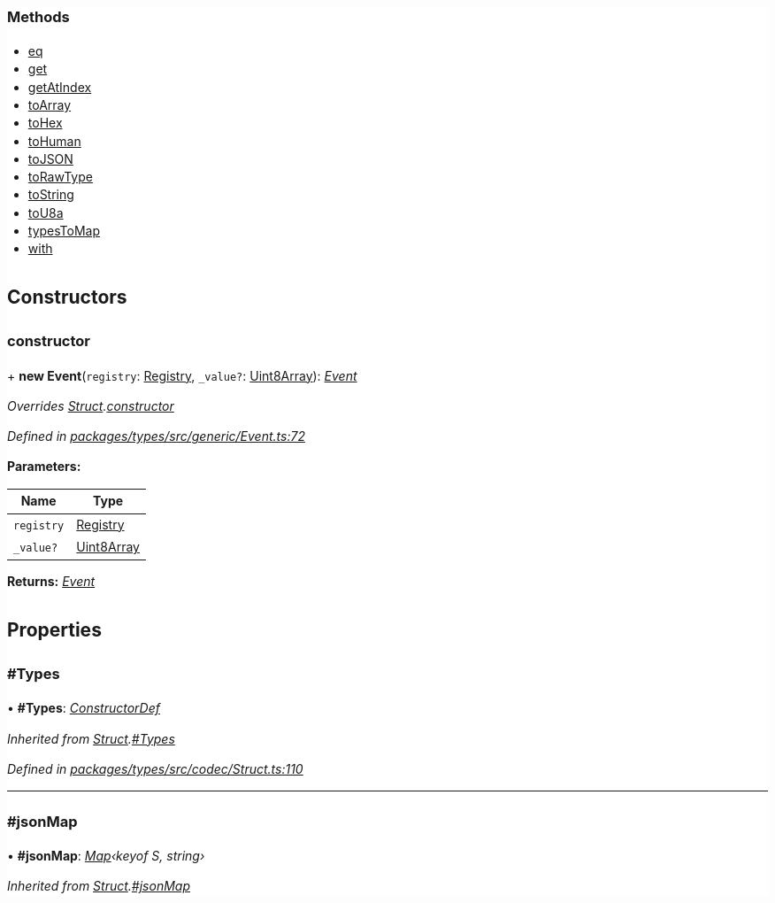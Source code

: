 ### Methods

* [eq](_generic_event_.event.md#eq)
* [get](_generic_event_.event.md#get)
* [getAtIndex](_generic_event_.event.md#getatindex)
* [toArray](_generic_event_.event.md#toarray)
* [toHex](_generic_event_.event.md#tohex)
* [toHuman](_generic_event_.event.md#tohuman)
* [toJSON](_generic_event_.event.md#tojson)
* [toRawType](_generic_event_.event.md#torawtype)
* [toString](_generic_event_.event.md#tostring)
* [toU8a](_generic_event_.event.md#tou8a)
* [typesToMap](_generic_event_.event.md#static-typestomap)
* [with](_generic_event_.event.md#static-with)

## Constructors

###  constructor

\+ **new Event**(`registry`: [Registry](../interfaces/_types_registry_.registry.md), `_value?`: [Uint8Array](_codec_raw_.raw.md#static-uint8array)): *[Event](_generic_event_.event.md)*

*Overrides [Struct](_codec_struct_.struct.md).[constructor](_codec_struct_.struct.md#constructor)*

*Defined in [packages/types/src/generic/Event.ts:72](https://github.com/polkadot-js/api/blob/82addc4f6a/packages/types/src/generic/Event.ts#L72)*

**Parameters:**

Name | Type |
------ | ------ |
`registry` | [Registry](../interfaces/_types_registry_.registry.md) |
`_value?` | [Uint8Array](_codec_raw_.raw.md#static-uint8array) |

**Returns:** *[Event](_generic_event_.event.md)*

## Properties

###  #Types

• **#Types**: *[ConstructorDef](../modules/_types_codec_.md#constructordef)*

*Inherited from [Struct](_codec_struct_.struct.md).[#Types](_codec_struct_.struct.md##types)*

*Defined in [packages/types/src/codec/Struct.ts:110](https://github.com/polkadot-js/api/blob/82addc4f6a/packages/types/src/codec/Struct.ts#L110)*

___

###  #jsonMap

• **#jsonMap**: *[Map](_codec_struct_.struct.md#static-map)‹keyof S, string›*

*Inherited from [Struct](_codec_struct_.struct.md).[#jsonMap](_codec_struct_.struct.md##jsonmap)*
